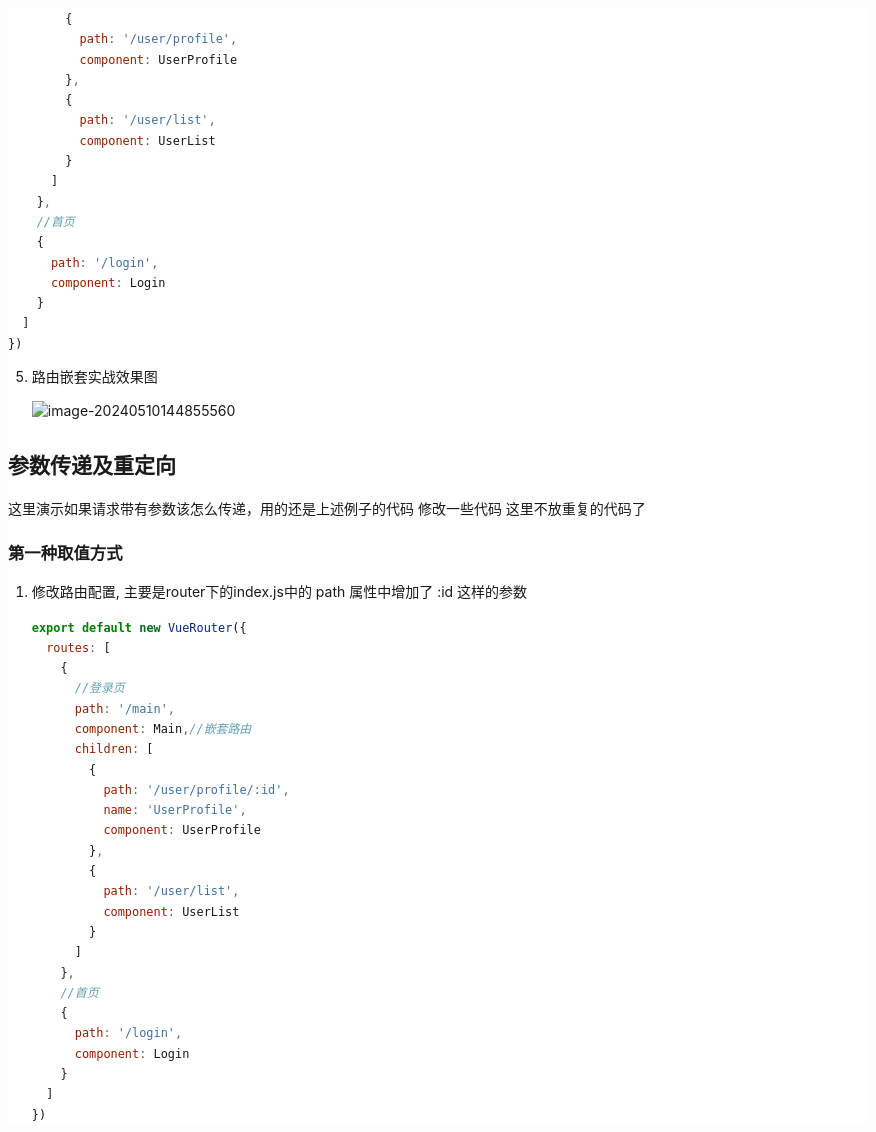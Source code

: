    ```js
           {
             path: '/user/profile',
             component: UserProfile
           },
           {
             path: '/user/list',
             component: UserList
           }
         ]
       },
       //首页
       {
         path: '/login',
         component: Login
       }
     ]
   })
   ```

5. 路由嵌套实战效果图

   <img src="https://img2023.cnblogs.com/blog/3406637/202405/3406637-20240510144852495-20778932.png" alt="image-20240510144855560" width="500" />

## 参数传递及重定向

这里演示如果请求带有参数该怎么传递，用的还是上述例子的代码 修改一些代码 这里不放重复的代码了

###  第一种取值方式

1. 修改路由配置, 主要是router下的index.js中的 path 属性中增加了 :id 这样的参数

   ```js
   export default new VueRouter({
     routes: [
       {
         //登录页
         path: '/main',
         component: Main,//嵌套路由
         children: [
           {
             path: '/user/profile/:id',
             name: 'UserProfile',
             component: UserProfile
           },
           {
             path: '/user/list',
             component: UserList
           }
         ]
       },
       //首页
       {
         path: '/login',
         component: Login
       }
     ]
   })
   ```
